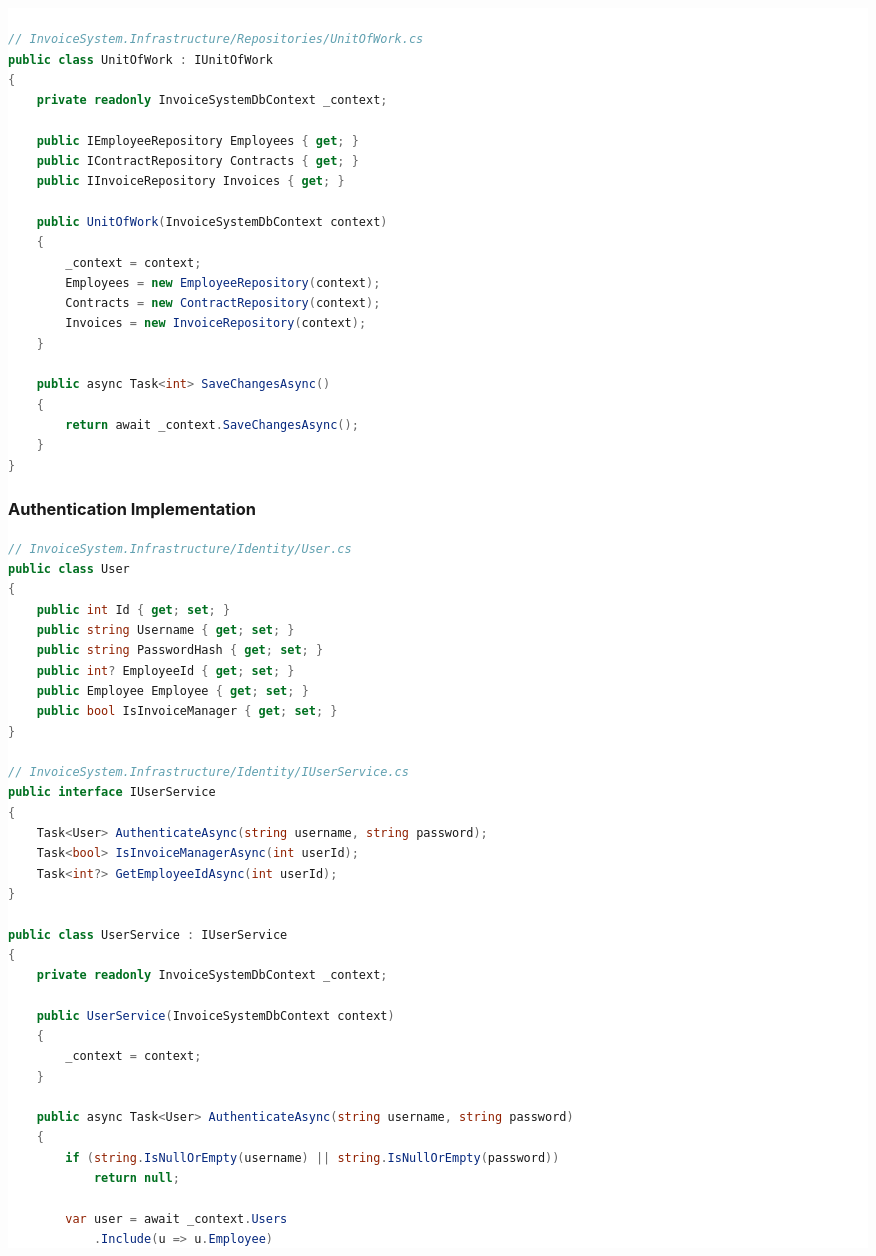 ```csharp

// InvoiceSystem.Infrastructure/Repositories/UnitOfWork.cs
public class UnitOfWork : IUnitOfWork
{
    private readonly InvoiceSystemDbContext _context;
    
    public IEmployeeRepository Employees { get; }
    public IContractRepository Contracts { get; }
    public IInvoiceRepository Invoices { get; }
    
    public UnitOfWork(InvoiceSystemDbContext context)
    {
        _context = context;
        Employees = new EmployeeRepository(context);
        Contracts = new ContractRepository(context);
        Invoices = new InvoiceRepository(context);
    }
    
    public async Task<int> SaveChangesAsync()
    {
        return await _context.SaveChangesAsync();
    }
}
```

### Authentication Implementation

```csharp
// InvoiceSystem.Infrastructure/Identity/User.cs
public class User
{
    public int Id { get; set; }
    public string Username { get; set; }
    public string PasswordHash { get; set; }
    public int? EmployeeId { get; set; }
    public Employee Employee { get; set; }
    public bool IsInvoiceManager { get; set; }
}

// InvoiceSystem.Infrastructure/Identity/IUserService.cs
public interface IUserService
{
    Task<User> AuthenticateAsync(string username, string password);
    Task<bool> IsInvoiceManagerAsync(int userId);
    Task<int?> GetEmployeeIdAsync(int userId);
}

public class UserService : IUserService
{
    private readonly InvoiceSystemDbContext _context;
    
    public UserService(InvoiceSystemDbContext context)
    {
        _context = context;
    }
    
    public async Task<User> AuthenticateAsync(string username, string password)
    {
        if (string.IsNullOrEmpty(username) || string.IsNullOrEmpty(password))
            return null;
            
        var user = await _context.Users
            .Include(u => u.Employee)
```